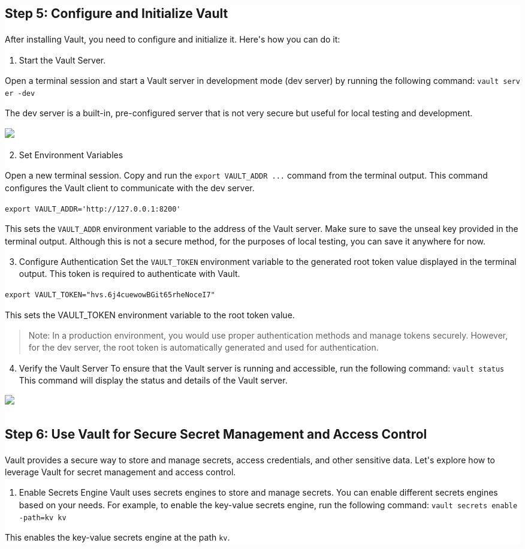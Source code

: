 ## Step 5: Configure and Initialize Vault
After installing Vault, you need to configure and initialize it. Here's how you can do it:

1. Start the Vault Server.

Open a terminal session and start a Vault server in development mode (dev server) by running the following command:
`vault server -dev`

The dev server is a built-in, pre-configured server that is not very secure but useful for local testing and development.

![](https://blog-imgs-23.s3.amazonaws.com/vault-server-dev.jpeg)

2. Set Environment Variables

Open a new terminal session. Copy and run the `export VAULT_ADDR ...` command from the terminal output. This command configures the Vault client to communicate with the dev server.

`export VAULT_ADDR='http://127.0.0.1:8200'`

This sets the `VAULT_ADDR` environment variable to the address of the Vault server. Make sure to save the unseal key provided in the terminal output. Although this is not a secure method, for the purposes of local testing, you can save it anywhere for now.

3. Configure Authentication
Set the `VAULT_TOKEN` environment variable to the generated root token value displayed in the terminal output. This token is required to authenticate with Vault.

`export VAULT_TOKEN="hvs.6j4cuewowBGit65rheNoceI7"`

This sets the VAULT_TOKEN environment variable to the root token value.

> Note: In a production environment, you would use proper authentication methods and manage tokens securely. However, for the dev server, the root token is automatically generated and used for authentication.


4. Verify the Vault Server
To ensure that the Vault server is running and accessible, run the following command:
`vault status`
This command will display the status and details of the Vault server.

![](https://blog-imgs-23.s3.amazonaws.com/vault-status.jpeg)

## Step 6: Use Vault for Secure Secret Management and Access Control
Vault provides a secure way to store and manage secrets, access credentials, and other sensitive data. Let's explore how to leverage Vault for secret management and access control.

1. Enable Secrets Engine
Vault uses secrets engines to store and manage secrets. You can enable different secrets engines based on your needs. For example, to enable the key-value secrets engine, run the following command:
`vault secrets enable -path=kv kv`

This enables the key-value secrets engine at the path `kv`.
